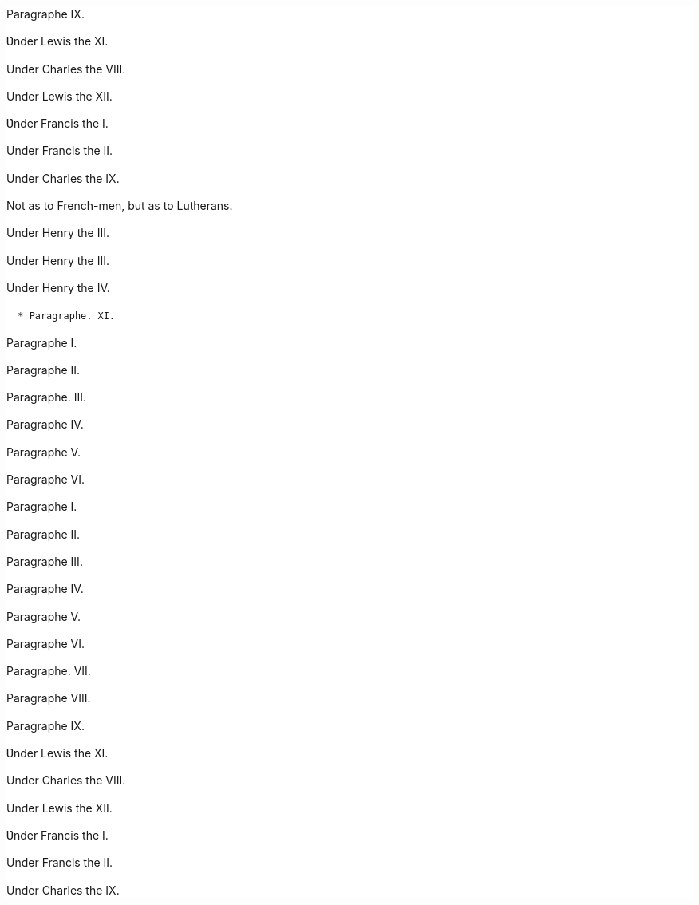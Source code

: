 Paragraphe IX.

Ʋnder Lewis the XI.

Under Charles the VIII.

Under Lewis the XII.

Ʋnder Francis the I.

Under Francis the II.

Under Charles the IX.

Not as to French-men, but as to Lutherans.

Under Henry the III.

Under Henry the III.

Under Henry the IV.

      * Paragraphe. XI.

Paragraphe I.

Paragraphe II.

Paragraphe. III.

Paragraphe IV.

Paragraphe V.

Paragraphe VI.

Paragraphe I.

Paragraphe II.

Paragraphe III.

Paragraphe IV.

Paragraphe V.

Paragraphe VI.

Paragraphe. VII.

Paragraphe VIII.

Paragraphe IX.

Ʋnder Lewis the XI.

Under Charles the VIII.

Under Lewis the XII.

Ʋnder Francis the I.

Under Francis the II.

Under Charles the IX.
